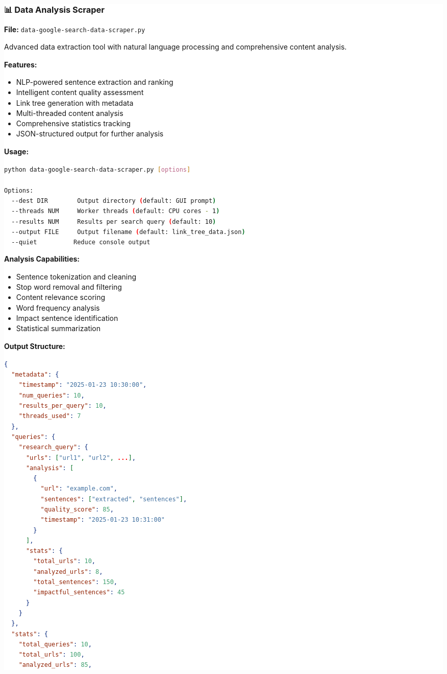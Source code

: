 
### 📊 Data Analysis Scraper
**File:** `data-google-search-data-scraper.py`

Advanced data extraction tool with natural language processing and comprehensive content analysis.

**Features:**
- NLP-powered sentence extraction and ranking
- Intelligent content quality assessment
- Link tree generation with metadata
- Multi-threaded content analysis
- Comprehensive statistics tracking
- JSON-structured output for further analysis

**Usage:**
```bash
python data-google-search-data-scraper.py [options]

Options:
  --dest DIR        Output directory (default: GUI prompt)
  --threads NUM     Worker threads (default: CPU cores - 1)
  --results NUM     Results per search query (default: 10)
  --output FILE     Output filename (default: link_tree_data.json)
  --quiet          Reduce console output
```

**Analysis Capabilities:**
- Sentence tokenization and cleaning
- Stop word removal and filtering
- Content relevance scoring
- Word frequency analysis
- Impact sentence identification
- Statistical summarization

**Output Structure:**
```json
{
  "metadata": {
    "timestamp": "2025-01-23 10:30:00",
    "num_queries": 10,
    "results_per_query": 10,
    "threads_used": 7
  },
  "queries": {
    "research_query": {
      "urls": ["url1", "url2", ...],
      "analysis": [
        {
          "url": "example.com",
          "sentences": ["extracted", "sentences"],
          "quality_score": 85,
          "timestamp": "2025-01-23 10:31:00"
        }
      ],
      "stats": {
        "total_urls": 10,
        "analyzed_urls": 8,
        "total_sentences": 150,
        "impactful_sentences": 45
      }
    }
  },
  "stats": {
    "total_queries": 10,
    "total_urls": 100,
    "analyzed_urls": 85,
```